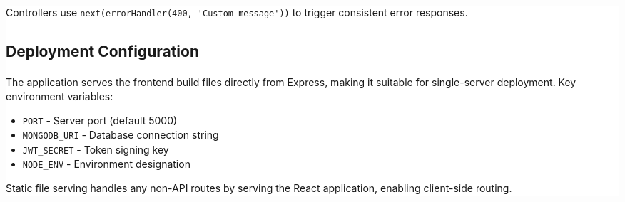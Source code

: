Controllers use `next(errorHandler(400, 'Custom message'))` to trigger consistent error responses.

## Deployment Configuration

The application serves the frontend build files directly from Express, making it suitable for single-server deployment. Key environment variables:

- `PORT` - Server port (default 5000)
- `MONGODB_URI` - Database connection string
- `JWT_SECRET` - Token signing key
- `NODE_ENV` - Environment designation

Static file serving handles any non-API routes by serving the React application, enabling client-side routing.

